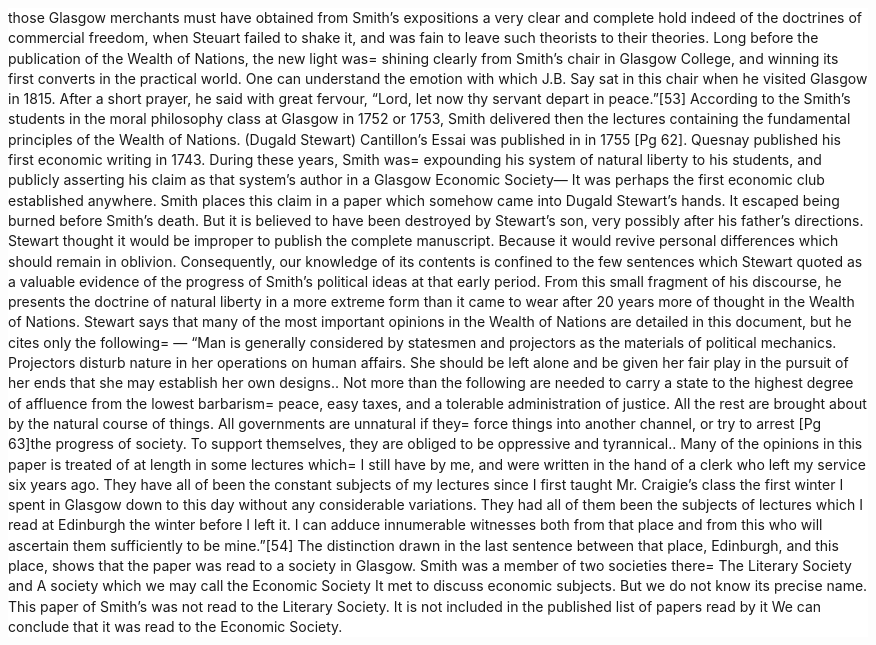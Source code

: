 those Glasgow merchants must have obtained from Smith’s expositions a very clear and complete hold indeed of the doctrines of commercial freedom, when Steuart failed to shake it, and was fain to leave such theorists to their theories.
Long before the publication of the Wealth of Nations, the new light was= 
shining clearly from Smith’s chair in Glasgow College, and
winning its first converts in the practical world.
One can understand the emotion with which J.B. Say sat in this chair when he visited Glasgow in 1815.
After a short prayer, he said with great fervour, “Lord, let now thy servant depart in peace.”[53]
 According to the Smith’s students in the moral philosophy class at Glasgow in 1752 or 1753, Smith delivered then the lectures containing the fundamental principles of the Wealth of Nations. (Dugald Stewart)
Cantillon’s Essai was published in in 1755 [Pg 62].
Quesnay published his first economic writing in 1743.
During these years, Smith was= 
expounding his system of natural liberty to his students, and
publicly asserting his claim as that system’s author in a Glasgow Economic Society—
It was perhaps the first economic club established anywhere.
Smith places this claim in a paper which somehow came into Dugald Stewart’s hands.
It escaped being burned before Smith’s death.
But it is believed to have been destroyed by Stewart’s son, very possibly after his father’s directions.
Stewart thought it would be improper to publish the complete manuscript.
Because it would revive personal differences which should remain in oblivion.
Consequently, our knowledge of its contents is confined to the few sentences which Stewart quoted as a valuable evidence of the progress of Smith’s political ideas at that early period.
From this small fragment of his discourse, he presents the doctrine of natural liberty in a more extreme form than it came to wear after 20 years more of thought in the Wealth of Nations.
Stewart says that many of the most important opinions in the Wealth of Nations are detailed in this document, but he cites only the following= —
“Man is generally considered by statesmen and projectors as the materials of political mechanics.
Projectors disturb nature in her operations on human affairs.
She should be left alone and be given her fair play in the pursuit of her ends that she may establish her own designs..
Not more than the following are needed to carry a state to the highest degree of affluence from the lowest barbarism= 
peace,
easy taxes, and
a tolerable administration of justice.
All the rest are brought about by the natural course of things.
All governments are unnatural if they= 
force things into another channel, or
try to arrest [Pg 63]the progress of society.
To support themselves, they are obliged to be oppressive and tyrannical..
Many of the opinions in this paper is treated of at length in some lectures which= 
I still have by me, and
were written in the hand of a clerk who left my service six years ago.
They have all of been the constant subjects of my lectures since I first taught Mr. Craigie’s class the first winter I spent in Glasgow down to this day without any considerable variations.
They had all of them been the subjects of lectures which I read at Edinburgh the winter before I left it.
I can adduce innumerable witnesses both from that place and from this who will ascertain them sufficiently to be mine.”[54]
The distinction drawn in the last sentence between that place, Edinburgh, and this place, shows that the paper was read to a society in Glasgow.
Smith was a member of two societies there= 
The Literary Society and
A society which we may call the Economic Society
It met to discuss economic subjects.
But we do not know its precise name.
This paper of Smith’s was not read to the Literary Society.
It is not included in the published list of papers read by it
We can conclude that it was read to the Economic Society.